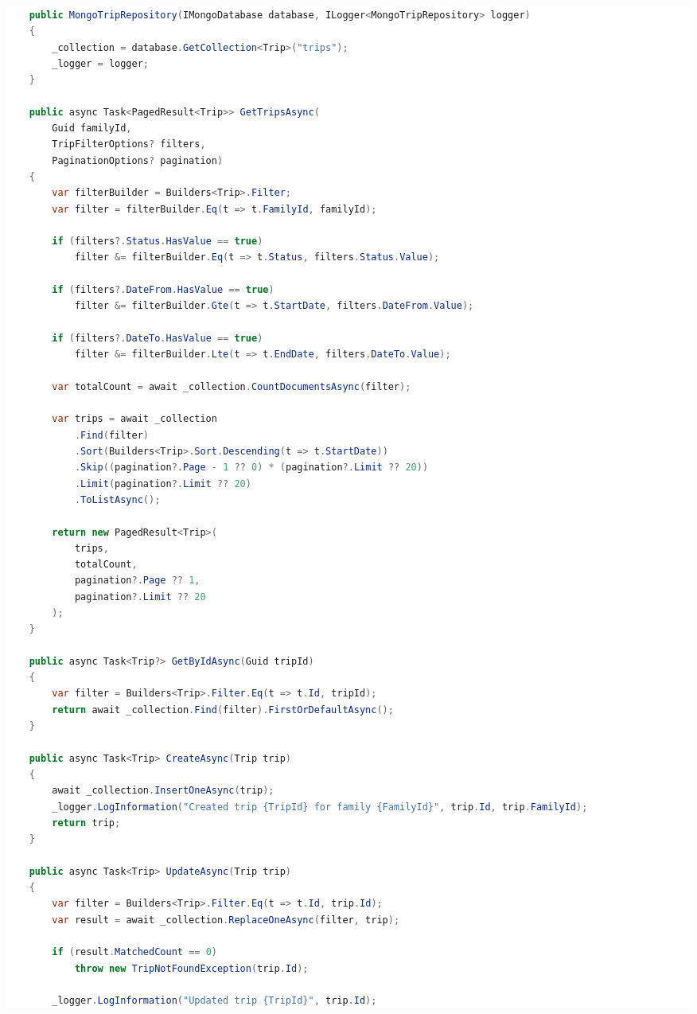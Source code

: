 ```csharp
    public MongoTripRepository(IMongoDatabase database, ILogger<MongoTripRepository> logger)
    {
        _collection = database.GetCollection<Trip>("trips");
        _logger = logger;
    }

    public async Task<PagedResult<Trip>> GetTripsAsync(
        Guid familyId, 
        TripFilterOptions? filters, 
        PaginationOptions? pagination)
    {
        var filterBuilder = Builders<Trip>.Filter;
        var filter = filterBuilder.Eq(t => t.FamilyId, familyId);

        if (filters?.Status.HasValue == true)
            filter &= filterBuilder.Eq(t => t.Status, filters.Status.Value);

        if (filters?.DateFrom.HasValue == true)
            filter &= filterBuilder.Gte(t => t.StartDate, filters.DateFrom.Value);

        if (filters?.DateTo.HasValue == true)
            filter &= filterBuilder.Lte(t => t.EndDate, filters.DateTo.Value);

        var totalCount = await _collection.CountDocumentsAsync(filter);
        
        var trips = await _collection
            .Find(filter)
            .Sort(Builders<Trip>.Sort.Descending(t => t.StartDate))
            .Skip((pagination?.Page - 1 ?? 0) * (pagination?.Limit ?? 20))
            .Limit(pagination?.Limit ?? 20)
            .ToListAsync();

        return new PagedResult<Trip>(
            trips,
            totalCount,
            pagination?.Page ?? 1,
            pagination?.Limit ?? 20
        );
    }

    public async Task<Trip?> GetByIdAsync(Guid tripId)
    {
        var filter = Builders<Trip>.Filter.Eq(t => t.Id, tripId);
        return await _collection.Find(filter).FirstOrDefaultAsync();
    }

    public async Task<Trip> CreateAsync(Trip trip)
    {
        await _collection.InsertOneAsync(trip);
        _logger.LogInformation("Created trip {TripId} for family {FamilyId}", trip.Id, trip.FamilyId);
        return trip;
    }

    public async Task<Trip> UpdateAsync(Trip trip)
    {
        var filter = Builders<Trip>.Filter.Eq(t => t.Id, trip.Id);
        var result = await _collection.ReplaceOneAsync(filter, trip);
        
        if (result.MatchedCount == 0)
            throw new TripNotFoundException(trip.Id);
            
        _logger.LogInformation("Updated trip {TripId}", trip.Id);
```